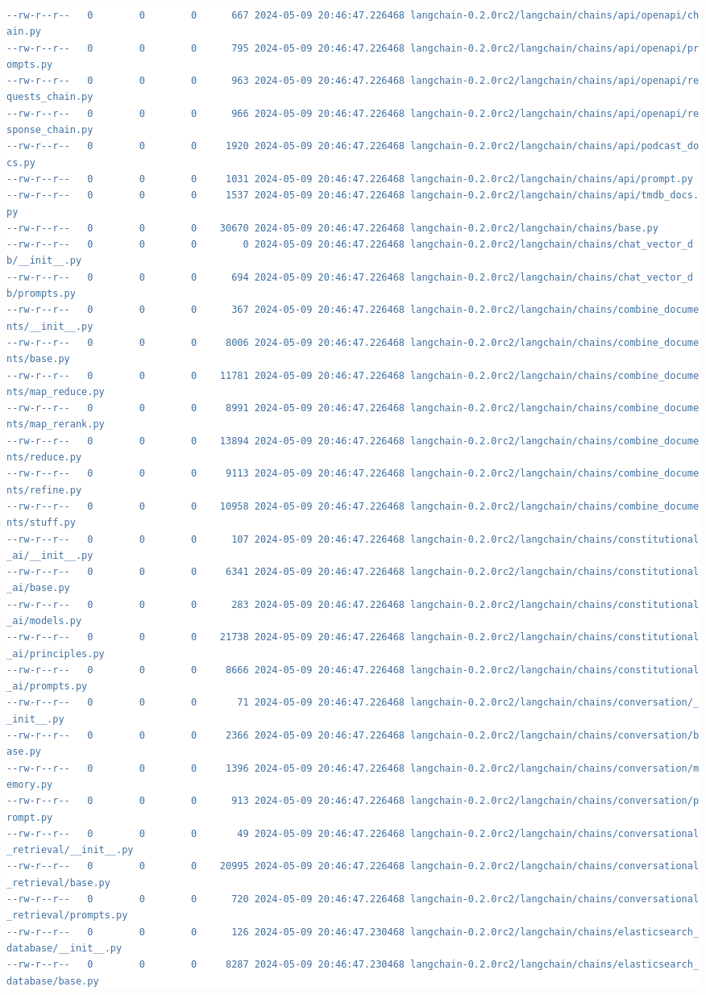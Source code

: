 ```diff
--rw-r--r--   0        0        0      667 2024-05-09 20:46:47.226468 langchain-0.2.0rc2/langchain/chains/api/openapi/chain.py
--rw-r--r--   0        0        0      795 2024-05-09 20:46:47.226468 langchain-0.2.0rc2/langchain/chains/api/openapi/prompts.py
--rw-r--r--   0        0        0      963 2024-05-09 20:46:47.226468 langchain-0.2.0rc2/langchain/chains/api/openapi/requests_chain.py
--rw-r--r--   0        0        0      966 2024-05-09 20:46:47.226468 langchain-0.2.0rc2/langchain/chains/api/openapi/response_chain.py
--rw-r--r--   0        0        0     1920 2024-05-09 20:46:47.226468 langchain-0.2.0rc2/langchain/chains/api/podcast_docs.py
--rw-r--r--   0        0        0     1031 2024-05-09 20:46:47.226468 langchain-0.2.0rc2/langchain/chains/api/prompt.py
--rw-r--r--   0        0        0     1537 2024-05-09 20:46:47.226468 langchain-0.2.0rc2/langchain/chains/api/tmdb_docs.py
--rw-r--r--   0        0        0    30670 2024-05-09 20:46:47.226468 langchain-0.2.0rc2/langchain/chains/base.py
--rw-r--r--   0        0        0        0 2024-05-09 20:46:47.226468 langchain-0.2.0rc2/langchain/chains/chat_vector_db/__init__.py
--rw-r--r--   0        0        0      694 2024-05-09 20:46:47.226468 langchain-0.2.0rc2/langchain/chains/chat_vector_db/prompts.py
--rw-r--r--   0        0        0      367 2024-05-09 20:46:47.226468 langchain-0.2.0rc2/langchain/chains/combine_documents/__init__.py
--rw-r--r--   0        0        0     8006 2024-05-09 20:46:47.226468 langchain-0.2.0rc2/langchain/chains/combine_documents/base.py
--rw-r--r--   0        0        0    11781 2024-05-09 20:46:47.226468 langchain-0.2.0rc2/langchain/chains/combine_documents/map_reduce.py
--rw-r--r--   0        0        0     8991 2024-05-09 20:46:47.226468 langchain-0.2.0rc2/langchain/chains/combine_documents/map_rerank.py
--rw-r--r--   0        0        0    13894 2024-05-09 20:46:47.226468 langchain-0.2.0rc2/langchain/chains/combine_documents/reduce.py
--rw-r--r--   0        0        0     9113 2024-05-09 20:46:47.226468 langchain-0.2.0rc2/langchain/chains/combine_documents/refine.py
--rw-r--r--   0        0        0    10958 2024-05-09 20:46:47.226468 langchain-0.2.0rc2/langchain/chains/combine_documents/stuff.py
--rw-r--r--   0        0        0      107 2024-05-09 20:46:47.226468 langchain-0.2.0rc2/langchain/chains/constitutional_ai/__init__.py
--rw-r--r--   0        0        0     6341 2024-05-09 20:46:47.226468 langchain-0.2.0rc2/langchain/chains/constitutional_ai/base.py
--rw-r--r--   0        0        0      283 2024-05-09 20:46:47.226468 langchain-0.2.0rc2/langchain/chains/constitutional_ai/models.py
--rw-r--r--   0        0        0    21738 2024-05-09 20:46:47.226468 langchain-0.2.0rc2/langchain/chains/constitutional_ai/principles.py
--rw-r--r--   0        0        0     8666 2024-05-09 20:46:47.226468 langchain-0.2.0rc2/langchain/chains/constitutional_ai/prompts.py
--rw-r--r--   0        0        0       71 2024-05-09 20:46:47.226468 langchain-0.2.0rc2/langchain/chains/conversation/__init__.py
--rw-r--r--   0        0        0     2366 2024-05-09 20:46:47.226468 langchain-0.2.0rc2/langchain/chains/conversation/base.py
--rw-r--r--   0        0        0     1396 2024-05-09 20:46:47.226468 langchain-0.2.0rc2/langchain/chains/conversation/memory.py
--rw-r--r--   0        0        0      913 2024-05-09 20:46:47.226468 langchain-0.2.0rc2/langchain/chains/conversation/prompt.py
--rw-r--r--   0        0        0       49 2024-05-09 20:46:47.226468 langchain-0.2.0rc2/langchain/chains/conversational_retrieval/__init__.py
--rw-r--r--   0        0        0    20995 2024-05-09 20:46:47.226468 langchain-0.2.0rc2/langchain/chains/conversational_retrieval/base.py
--rw-r--r--   0        0        0      720 2024-05-09 20:46:47.226468 langchain-0.2.0rc2/langchain/chains/conversational_retrieval/prompts.py
--rw-r--r--   0        0        0      126 2024-05-09 20:46:47.230468 langchain-0.2.0rc2/langchain/chains/elasticsearch_database/__init__.py
--rw-r--r--   0        0        0     8287 2024-05-09 20:46:47.230468 langchain-0.2.0rc2/langchain/chains/elasticsearch_database/base.py
```